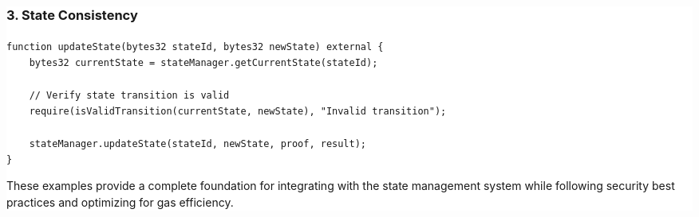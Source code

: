 ### 3. State Consistency

```solidity
function updateState(bytes32 stateId, bytes32 newState) external {
    bytes32 currentState = stateManager.getCurrentState(stateId);
    
    // Verify state transition is valid
    require(isValidTransition(currentState, newState), "Invalid transition");
    
    stateManager.updateState(stateId, newState, proof, result);
}
```

These examples provide a complete foundation for integrating with the state management system while following security best practices and optimizing for gas efficiency.